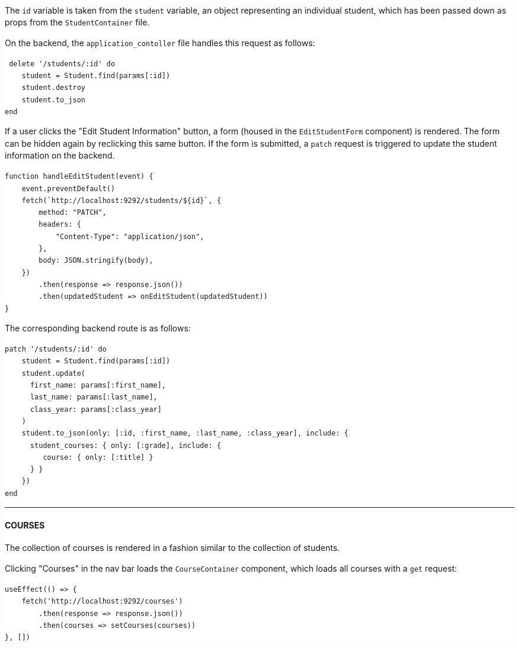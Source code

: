 The `id` variable is taken from the `student` variable, an object representing an individual student, which has been passed down as props from the `StudentContainer` file. 

On the backend, the `application_contoller` file handles this request as follows: 
```
 delete '/students/:id' do
    student = Student.find(params[:id])
    student.destroy
    student.to_json
end
```

If a user clicks the "Edit Student Information" button, a form (housed in the `EditStudentForm` component) is rendered. The form can be hidden again by reclicking this same button. If the form is submitted, a `patch` request is triggered to update the student information on the backend. 
```
function handleEditStudent(event) {
    event.preventDefault()
    fetch(`http://localhost:9292/students/${id}`, {
        method: "PATCH",
        headers: {
            "Content-Type": "application/json",
        },
        body: JSON.stringify(body),
    })
        .then(response => response.json())
        .then(updatedStudent => onEditStudent(updatedStudent))
}
```

The corresponding backend route is as follows: 
```
patch '/students/:id' do
    student = Student.find(params[:id])
    student.update(
      first_name: params[:first_name],
      last_name: params[:last_name],
      class_year: params[:class_year]
    )
    student.to_json(only: [:id, :first_name, :last_name, :class_year], include: { 
      student_courses: { only: [:grade], include: {
         course: { only: [:title] }
      } } 
    })
end
```

---

#### COURSES
The collection of courses is rendered in a fashion similar to the collection of students. 

Clicking "Courses" in the nav bar loads the `CourseContainer` component, which loads all courses with a `get` request:
```
useEffect(() => {
    fetch('http://localhost:9292/courses')
        .then(response => response.json())
        .then(courses => setCourses(courses))
}, [])
```
